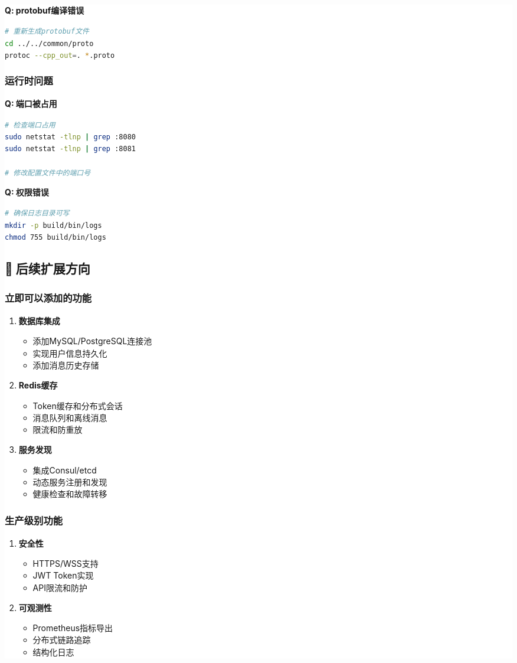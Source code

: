 **Q: protobuf编译错误**
```bash
# 重新生成protobuf文件
cd ../../common/proto
protoc --cpp_out=. *.proto
```

### 运行时问题

**Q: 端口被占用**
```bash
# 检查端口占用
sudo netstat -tlnp | grep :8080
sudo netstat -tlnp | grep :8081

# 修改配置文件中的端口号
```

**Q: 权限错误**
```bash
# 确保日志目录可写
mkdir -p build/bin/logs
chmod 755 build/bin/logs
```

## 🔮 后续扩展方向

### 立即可以添加的功能

1. **数据库集成**
   - 添加MySQL/PostgreSQL连接池
   - 实现用户信息持久化
   - 添加消息历史存储

2. **Redis缓存**
   - Token缓存和分布式会话
   - 消息队列和离线消息
   - 限流和防重放

3. **服务发现**
   - 集成Consul/etcd
   - 动态服务注册和发现
   - 健康检查和故障转移

### 生产级别功能

1. **安全性**
   - HTTPS/WSS支持
   - JWT Token实现
   - API限流和防护

2. **可观测性**
   - Prometheus指标导出
   - 分布式链路追踪
   - 结构化日志
